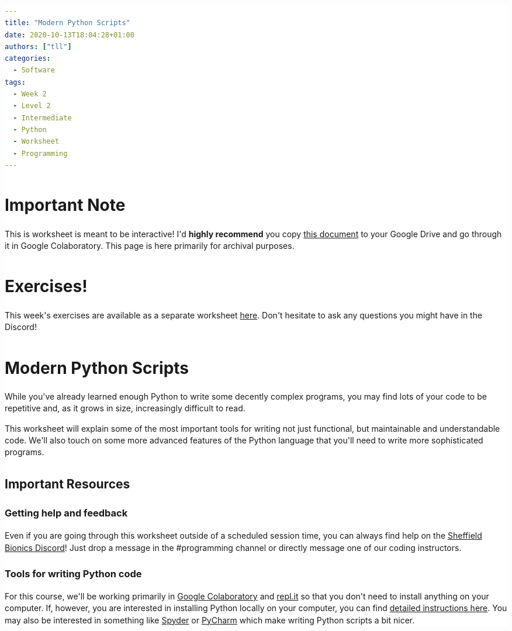```yaml
---
title: "Modern Python Scripts"
date: 2020-10-13T18:04:28+01:00
authors: ["tll"]
categories:
  - Software
tags:
  - Week 2
  - Level 2
  - Intermediate
  - Python
  - Worksheet
  - Programming
---
```


# Important Note

This is worksheet is meant to be interactive! I'd **highly recommend** you copy [this document](https://colab.research.google.com/drive/109bNJVHVMy3DDbrqyf6kjB1u6HBnSW7E?usp=sharing) to your Google Drive and go through it in Google Colaboratory. This page is here primarily for archival purposes.

# Exercises!

This week's exercises are available as a separate worksheet [here](https://colab.research.google.com/drive/1IwiAI7D-6QdXpC1yR6JNSC8yQ560dcj0?usp=sharing). Don't hesitate to ask any questions you might have in the Discord!

# Modern Python Scripts

While you've already learned enough Python to write some decently complex programs, you may find lots of your code to be repetitive and, as it grows in size, increasingly difficult to read.

This worksheet will explain some of the most important tools for writing not just functional, but maintainable and understandable code. We'll also touch on some more advanced features of the Python language that you'll need to write more sophisticated programs.

## Important Resources
### Getting help and feedback

Even if you are going through this worksheet outside of a scheduled session time, you can always find help on the [Sheffield Bionics Discord](https://discord.gg/N4k7ECt)! Just drop a message in the #programming channel or directly message one of our coding instructors.

### Tools for writing Python code

For this course, we'll be working primarily in [Google Colaboratory](https://colab.research.google.com) and [repl.it](https://repl.it/) so that you don't need to install anything on your computer. If, however, you are interested in installing Python locally on your computer, you can find [detailed instructions here](https://realpython.com/installing-python/). You may also be interested in something like [Spyder](https://www.spyder-ide.org/) or [PyCharm](https://www.jetbrains.com/pycharm/) which make writing Python scripts a bit nicer.
